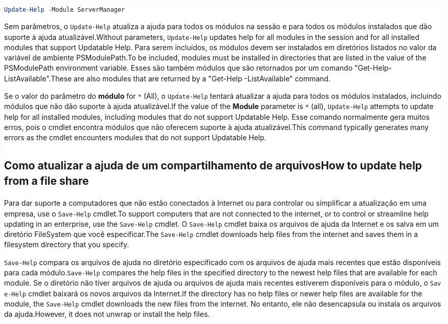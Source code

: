 ```powershell
Update-Help -Module ServerManager
```

<span data-ttu-id="05877-166">Sem parâmetros, o `Update-Help` atualiza a ajuda para todos os módulos na sessão e para todos os módulos instalados que dão suporte à ajuda atualizável.</span><span class="sxs-lookup"><span data-stu-id="05877-166">Without parameters, `Update-Help` updates help for all modules in the session and for all installed modules that support Updatable Help.</span></span> <span data-ttu-id="05877-167">Para serem incluídos, os módulos devem ser instalados em diretórios listados no valor da variável de ambiente PSModulePath.</span><span class="sxs-lookup"><span data-stu-id="05877-167">To be included, modules must be installed in directories that are listed in the value of the PSModulePath environment variable.</span></span> <span data-ttu-id="05877-168">Esses são também módulos que são retornados por um comando "Get-Help-ListAvailable".</span><span class="sxs-lookup"><span data-stu-id="05877-168">These are also modules that are returned by a "Get-Help -ListAvailable" command.</span></span>

<span data-ttu-id="05877-169">Se o valor do parâmetro do **módulo** for `*` (All), o `Update-Help` tentará atualizar a ajuda para todos os módulos instalados, incluindo módulos que não dão suporte à ajuda atualizável.</span><span class="sxs-lookup"><span data-stu-id="05877-169">If the value of the **Module** parameter is `*` (all), `Update-Help` attempts to update help for all installed modules, including modules that do not support Updatable Help.</span></span> <span data-ttu-id="05877-170">Esse comando normalmente gera muitos erros, pois o cmdlet encontra módulos que não oferecem suporte à ajuda atualizável.</span><span class="sxs-lookup"><span data-stu-id="05877-170">This command typically generates many errors as the cmdlet encounters modules that do not support Updatable Help.</span></span>

## <a name="how-to-update-help-from-a-file-share"></a><span data-ttu-id="05877-171">Como atualizar a ajuda de um compartilhamento de arquivos</span><span class="sxs-lookup"><span data-stu-id="05877-171">How to update help from a file share</span></span>

<span data-ttu-id="05877-172">Para dar suporte a computadores que não estão conectados à Internet ou para controlar ou simplificar a atualização em uma empresa, use o `Save-Help` cmdlet.</span><span class="sxs-lookup"><span data-stu-id="05877-172">To support computers that are not connected to the internet, or to control or streamline help updating in an enterprise, use the `Save-Help` cmdlet.</span></span> <span data-ttu-id="05877-173">O `Save-Help` cmdlet baixa os arquivos de ajuda da Internet e os salva em um diretório FileSystem que você especificar.</span><span class="sxs-lookup"><span data-stu-id="05877-173">The `Save-Help` cmdlet downloads help files from the internet and saves them in a filesystem directory that you specify.</span></span>

<span data-ttu-id="05877-174">`Save-Help` compara os arquivos de ajuda no diretório especificado com os arquivos de ajuda mais recentes que estão disponíveis para cada módulo.</span><span class="sxs-lookup"><span data-stu-id="05877-174">`Save-Help` compares the help files in the specified directory to the newest help files that are available for each module.</span></span> <span data-ttu-id="05877-175">Se o diretório não tiver arquivos de ajuda ou arquivos de ajuda mais recentes estiverem disponíveis para o módulo, o `Save-Help` cmdlet baixará os novos arquivos da Internet.</span><span class="sxs-lookup"><span data-stu-id="05877-175">If the directory has no help files or newer help files are available for the module, the `Save-Help` cmdlet downloads the new files from the internet.</span></span> <span data-ttu-id="05877-176">No entanto, ele não desencapsula ou instala os arquivos da ajuda.</span><span class="sxs-lookup"><span data-stu-id="05877-176">However, it does not unwrap or install the help files.</span></span>

